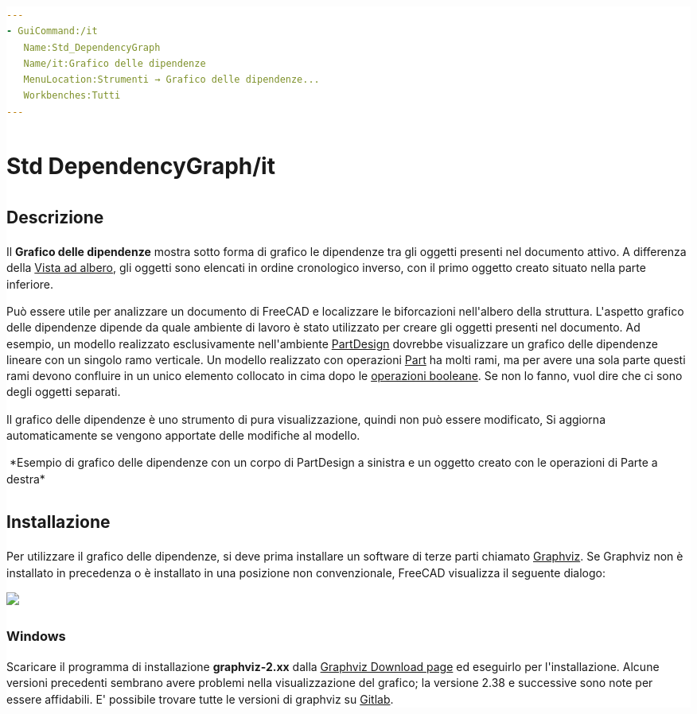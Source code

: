 ```yaml
---
- GuiCommand:/it
   Name:Std_DependencyGraph
   Name/it:Grafico delle dipendenze
   MenuLocation:Strumenti → Grafico delle dipendenze...
   Workbenches:Tutti
---
```


# Std DependencyGraph/it



## Descrizione

Il **Grafico delle dipendenze** mostra sotto forma di grafico le dipendenze tra gli oggetti presenti nel documento attivo. A differenza della [Vista ad albero](Tree_view/it.md), gli oggetti sono elencati in ordine cronologico inverso, con il primo oggetto creato situato nella parte inferiore.

Può essere utile per analizzare un documento di FreeCAD e localizzare le biforcazioni nell\'albero della struttura. L\'aspetto grafico delle dipendenze dipende da quale ambiente di lavoro è stato utilizzato per creare gli oggetti presenti nel documento. Ad esempio, un modello realizzato esclusivamente nell\'ambiente [PartDesign](PartDesign_Workbench/it.md) dovrebbe visualizzare un grafico delle dipendenze lineare con un singolo ramo verticale. Un modello realizzato con operazioni [Part](Part_Workbench/it.md) ha molti rami, ma per avere una sola parte questi rami devono confluire in un unico elemento collocato in cima dopo le [operazioni booleane](Part_Boolean/it.md). Se non lo fanno, vuol dire che ci sono degli oggetti separati.

Il grafico delle dipendenze è uno strumento di pura visualizzazione, quindi non può essere modificato, Si aggiorna automaticamente se vengono apportate delle modifiche al modello.

<img alt="" src=images/Std_DependencyGraph_example.svg  style="width:400px;"> 
*Esempio di grafico delle dipendenze con un corpo di PartDesign a sinistra e un oggetto creato con le operazioni di Parte a destra*



## Installazione

Per utilizzare il grafico delle dipendenze, si deve prima installare un software di terze parti chiamato [Graphviz](http://graphviz.org/). Se Graphviz non è installato in precedenza o è installato in una posizione non convenzionale, FreeCAD visualizza il seguente dialogo:

![](images/FreeCAD-0.17-missing-Graphviz-error-dialogue.png )

### Windows

Scaricare il programma di installazione **graphviz-2.xx** dalla [Graphviz Download page](https://graphviz.org/download/#windows) ed eseguirlo per l\'installazione. Alcune versioni precedenti sembrano avere problemi nella visualizzazione del grafico; la versione 2.38 e successive sono note per essere affidabili. E\' possibile trovare tutte le versioni di graphviz su [Gitlab](https://gitlab.com/graphviz/graphviz/-/releases).
